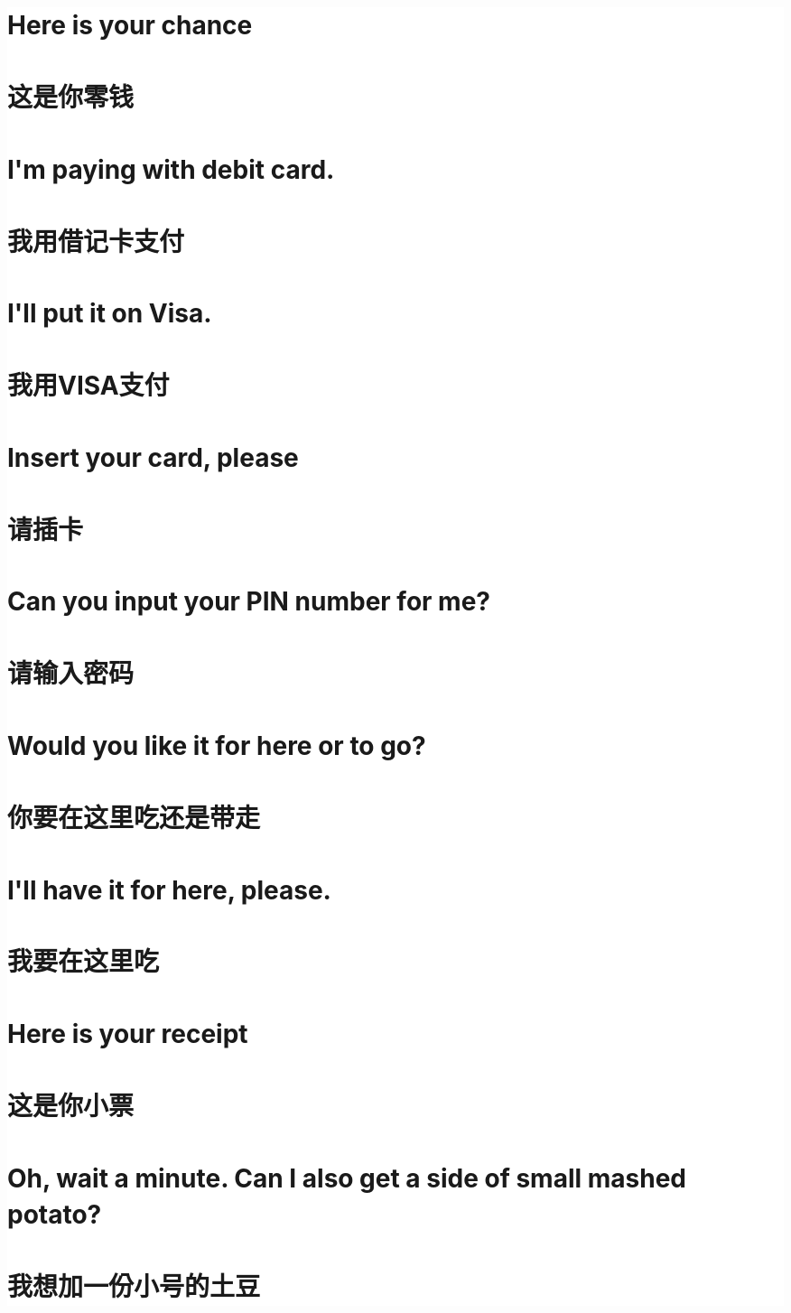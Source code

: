 # Here is your chance
# 这是你零钱

# I'm paying with debit card.
# 我用借记卡支付

# I'll put it on Visa.
# 我用VISA支付

# Insert your card, please
# 请插卡

# Can you input your PIN number for me?
# 请输入密码

# Would you like it for here or to go?
# 你要在这里吃还是带走

# I'll have it for here, please.
# 我要在这里吃

# Here is your receipt
# 这是你小票

# Oh, wait a minute. Can I also get a side of small mashed potato?
# 我想加一份小号的土豆
